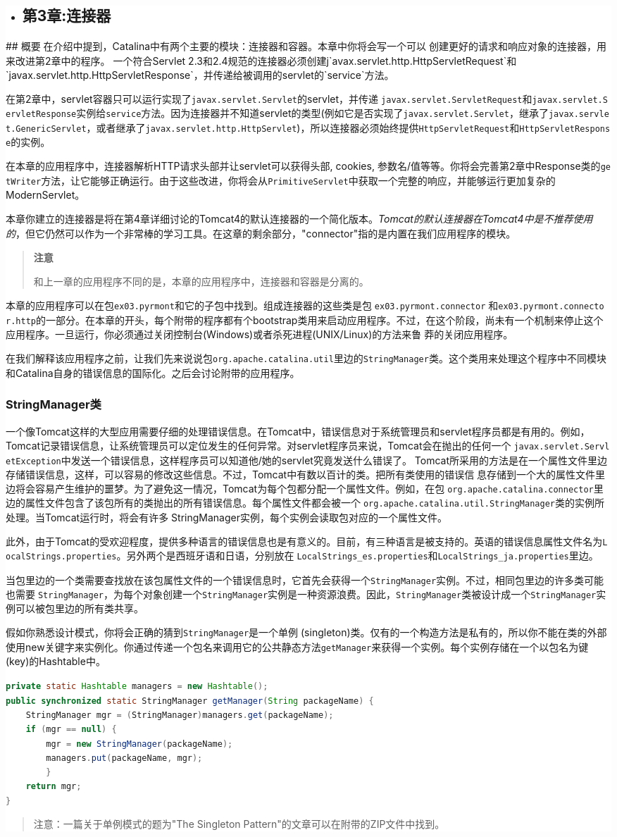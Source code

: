 * ## 第3章:连接器
<show-structure for="chapter,procedure" depth="2"/>
## 概要
在介绍中提到，Catalina中有两个主要的模块：连接器和容器。本章中你将会写一个可以
创建更好的请求和响应对象的连接器，用来改进第2章中的程序。
一个符合Servlet 2.3和2.4规范的连接器必须创建j`avax.servlet.http.HttpServletRequest`和`javax.servlet.http.HttpServletResponse`，并传递给被调用的servlet的`service`方法。

在第2章中，servlet容器只可以运行实现了`javax.servlet.Servlet`的servlet，并传递 `javax.servlet.ServletRequest`和`javax.servlet.ServletResponse`实例给`service`方法。因为连接器并不知道servlet的类型(例如它是否实现了`javax.servlet.Servlet`，继承了`javax.servlet.GenericServlet`，或者继承了`javax.servlet.http.HttpServlet`)，所以连接器必须始终提供`HttpServletRequest`和`HttpServletResponse`的实例。 

在本章的应用程序中，连接器解析HTTP请求头部并让servlet可以获得头部, cookies, 参数名/值等等。你将会完善第2章中Response类的`getWriter`方法，让它能够正确运行。由于这些改进，你将会从`PrimitiveServlet`中获取一个完整的响应，并能够运行更加复杂的ModernServlet。

本章你建立的连接器是将在第4章详细讨论的Tomcat4的默认连接器的一个简化版本。*Tomcat的默认连接器在Tomcat4中是不推荐使用的*，但它仍然可以作为一个非常棒的学习工具。在这章的剩余部分，"connector"指的是内置在我们应用程序的模块。 

> **注意**
>
> 和上一章的应用程序不同的是，本章的应用程序中，连接器和容器是分离的。 

本章的应用程序可以在包`ex03.pyrmont`和它的子包中找到。组成连接器的这些类是包 `ex03.pyrmont.connector` 和`ex03.pyrmont.connector.http`的一部分。在本章的开头，每个附带的程序都有个bootstrap类用来启动应用程序。不过，在这个阶段，尚未有一个机制来停止这个应用程序。一旦运行，你必须通过关闭控制台(Windows)或者杀死进程(UNIX/Linux)的方法来鲁 莽的关闭应用程序。 

在我们解释该应用程序之前，让我们先来说说包`org.apache.catalina.util`里边的`StringManager`类。这个类用来处理这个程序中不同模块和Catalina自身的错误信息的国际化。之后会讨论附带的应用程序。

###  StringManager类
一个像Tomcat这样的大型应用需要仔细的处理错误信息。在Tomcat中，错误信息对于系统管理员和servlet程序员都是有用的。例如，Tomcat记录错误信息，让系统管理员可以定位发生的任何异常。对servlet程序员来说，Tomcat会在抛出的任何一个 `javax.servlet.ServletException`中发送一个错误信息，这样程序员可以知道他/她的servlet究竟发送什么错误了。
Tomcat所采用的方法是在一个属性文件里边存储错误信息，这样，可以容易的修改这些信息。不过，Tomcat中有数以百计的类。把所有类使用的错误信 息存储到一个大的属性文件里边将会容易产生维护的噩梦。为了避免这一情况，Tomcat为每个包都分配一个属性文件。例如，在包 `org.apache.catalina.connector`里边的属性文件包含了该包所有的类抛出的所有错误信息。每个属性文件都会被一个 `org.apache.catalina.util.StringManager`类的实例所处理。当Tomcat运行时，将会有许多 StringManager实例，每个实例会读取包对应的一个属性文件。

此外，由于Tomcat的受欢迎程度，提供多种语言的错误信息也是有意义的。目前，有三种语言是被支持的。英语的错误信息属性文件名为`LocalStrings.properties`。另外两个是西班牙语和日语，分别放在 `LocalStrings_es.properties`和`LocalStrings_ja.properties`里边。

当包里边的一个类需要查找放在该包属性文件的一个错误信息时，它首先会获得一个`StringManager`实例。不过，相同包里边的许多类可能也需要 `StringManager`，为每个对象创建一个`StringManager`实例是一种资源浪费。因此，`StringManager`类被设计成一个`StringManager`实例可以被包里边的所有类共享。

假如你熟悉设计模式，你将会正确的猜到`StringManager`是一个单例 (singleton)类。仅有的一个构造方法是私有的，所以你不能在类的外部使用new关键字来实例化。你通过传递一个包名来调用它的公共静态方法`getManager`来获得一个实例。每个实例存储在一个以包名为键(key)的Hashtable中。 
```java
private static Hashtable managers = new Hashtable(); 
public synchronized static StringManager getManager(String packageName) {  
    StringManager mgr = (StringManager)managers.get(packageName); 
    if (mgr == null) { 
        mgr = new StringManager(packageName); 
        managers.put(packageName, mgr); 
        } 
    return mgr; 
} 
```
> 注意：一篇关于单例模式的题为"The Singleton Pattern"的文章可以在附带的ZIP文件中找到。 

